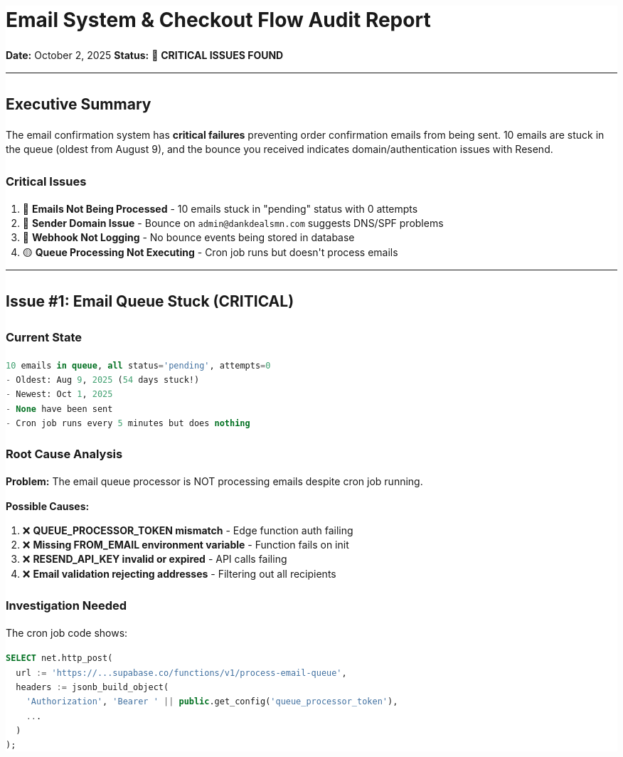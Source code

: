 # Email System & Checkout Flow Audit Report

**Date:** October 2, 2025
**Status:** 🔴 **CRITICAL ISSUES FOUND**

---

## Executive Summary

The email confirmation system has **critical failures** preventing order confirmation emails from being sent. 10 emails are stuck in the queue (oldest from August 9), and the bounce you received indicates domain/authentication issues with Resend.

### Critical Issues

1. 🔴 **Emails Not Being Processed** - 10 emails stuck in "pending" status with 0 attempts
2. 🔴 **Sender Domain Issue** - Bounce on `admin@dankdealsmn.com` suggests DNS/SPF problems
3. 🔴 **Webhook Not Logging** - No bounce events being stored in database
4. 🟡 **Queue Processing Not Executing** - Cron job runs but doesn't process emails

---

## Issue #1: Email Queue Stuck (CRITICAL)

### Current State

```sql
10 emails in queue, all status='pending', attempts=0
- Oldest: Aug 9, 2025 (54 days stuck!)
- Newest: Oct 1, 2025
- None have been sent
- Cron job runs every 5 minutes but does nothing
```

### Root Cause Analysis

**Problem:** The email queue processor is NOT processing emails despite cron job running.

**Possible Causes:**

1. ❌ **QUEUE_PROCESSOR_TOKEN mismatch** - Edge function auth failing
2. ❌ **Missing FROM_EMAIL environment variable** - Function fails on init
3. ❌ **RESEND_API_KEY invalid or expired** - API calls failing
4. ❌ **Email validation rejecting addresses** - Filtering out all recipients

### Investigation Needed

The cron job code shows:

```sql
SELECT net.http_post(
  url := 'https://...supabase.co/functions/v1/process-email-queue',
  headers := jsonb_build_object(
    'Authorization', 'Bearer ' || public.get_config('queue_processor_token'),
    ...
  )
);
```
